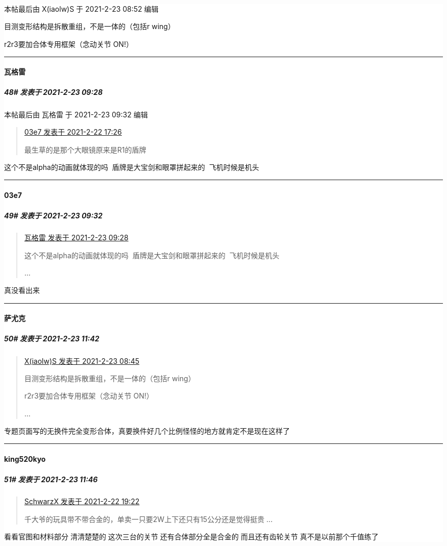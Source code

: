  本帖最后由 X(iaolw)S 于 2021-2-23 08:52 编辑 

目测变形结构是拆散重组，不是一体的（包括r wing）

r2r3要加合体专用框架（念动关节 ON!）

*****

####  瓦格雷  
##### 48#       发表于 2021-2-23 09:28

 本帖最后由 瓦格雷 于 2021-2-23 09:32 编辑 
<blockquote><a href="httphttps://bbs.saraba1st.com/2b/forum.php?mod=redirect&amp;goto=findpost&amp;pid=50407186&amp;ptid=1986752" target="_blank">03e7 发表于 2021-2-22 17:26</a>

最生草的是那个大眼镜原来是R1的盾牌</blockquote>
这个不是alpha的动画就体现的吗  盾牌是大宝剑和眼罩拼起来的  飞机时候是机头

*****

####  03e7  
##### 49#       发表于 2021-2-23 09:32

<blockquote><a href="httphttps://bbs.saraba1st.com/2b/forum.php?mod=redirect&amp;goto=findpost&amp;pid=50412486&amp;ptid=1986752" target="_blank">瓦格雷 发表于 2021-2-23 09:28</a>

这个不是alpha的动画就体现的吗  盾牌是大宝剑和眼罩拼起来的  飞机时候是机头

 ...</blockquote>
真没看出来

*****

####  萨尤克  
##### 50#       发表于 2021-2-23 11:42

<blockquote><a href="httphttps://bbs.saraba1st.com/2b/forum.php?mod=redirect&amp;goto=findpost&amp;pid=50412176&amp;ptid=1986752" target="_blank">X(iaolw)S 发表于 2021-2-23 08:45</a>

目测变形结构是拆散重组，不是一体的（包括r wing）

r2r3要加合体专用框架（念动关节 ON!）

 ...</blockquote>
专题页面写的无换件完全变形合体，真要换件好几个比例怪怪的地方就肯定不是现在这样了

*****

####  king520kyo  
##### 51#       发表于 2021-2-23 11:46

<blockquote><a href="httphttps://bbs.saraba1st.com/2b/forum.php?mod=redirect&amp;goto=findpost&amp;pid=50408259&amp;ptid=1986752" target="_blank">SchwarzX 发表于 2021-2-22 19:22</a>

千大爷的玩具带不带合金的，单卖一只要2W上下还只有15公分还是觉得挺贵 ...</blockquote>
看看官图和材料部分 清清楚楚的 这次三台的关节 还有合体部分全是合金的 而且还有齿轮关节 真不是以前那个千值练了
